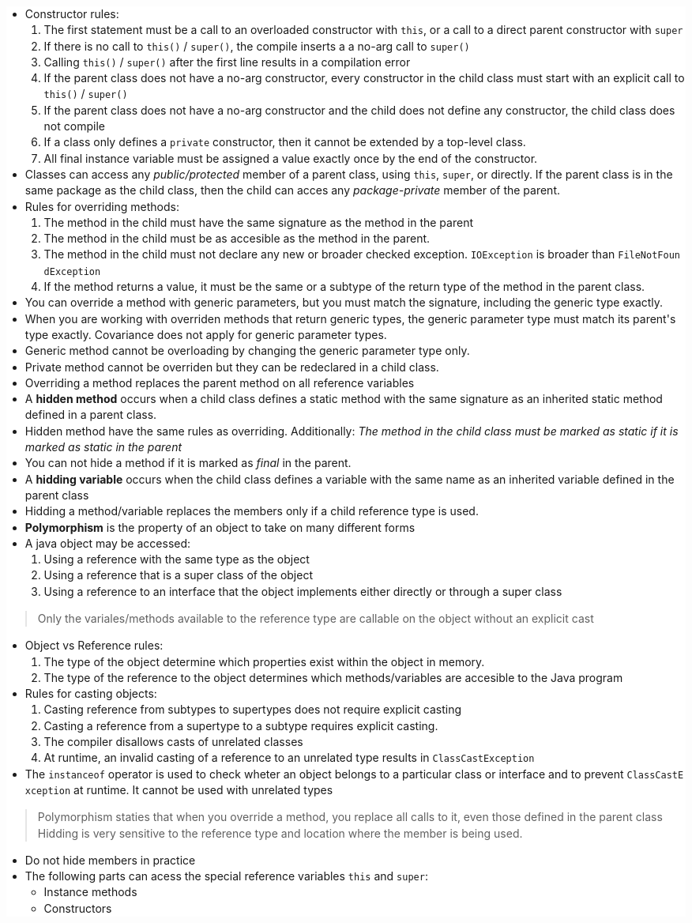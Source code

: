 - Constructor rules:
    1. The first statement must be a call to an overloaded constructor with `this`, or a call to a direct parent constructor with `super`
    2. If there is no call to `this()` / `super()`, the compile inserts a a no-arg call to `super()`
    3. Calling `this()` / `super()` after the first line results in a compilation error
    4. If the parent class does not have a no-arg constructor, every constructor in the child class must start with an explicit call to `this()` / `super()`
    5. If the parent class does not have a no-arg constructor and the child does not define any constructor, the child class does not compile
    6. If a class only defines a `private` constructor, then it cannot be extended by a top-level class.
    7. All final instance variable must be assigned a value exactly once by the end of the constructor.
-  Classes can access any *public/protected* member of a parent class, using `this`, `super`, or directly. If the parent class is in the same package as the child class, then the child can acces any *package-private* member of the parent.
- Rules for overriding methods:
    1. The method in the child must have the same signature as the method in the parent
    2. The method in the child must be as accesible as the method in the parent.
    3. The method in the child must not declare any new or broader checked exception. `IOException` is broader than `FileNotFoundException`
    4. If the method returns a value, it must be the same or a subtype of the return type of the method in the parent class.
- You can override a method with generic parameters, but you must match the signature, including the generic type exactly.
- When you are working with overriden methods that return generic types, the generic parameter type must match its parent's type exactly. Covariance does not apply for generic parameter types.
- Generic method cannot be overloading by changing the generic parameter type only.
- Private method cannot be overriden but they can be redeclared in a child class.
- Overriding a method replaces the parent method on all reference variables
- A **hidden method** occurs when a child class defines a static method with the same signature as an inherited static method defined in a parent class.
- Hidden method have the same rules as overriding. Additionally: *The method in the child class must be marked as static if it is marked as static in the parent*
- You can not hide a method if it is marked as *final* in the parent.
- A **hidding variable** occurs when the child class defines a variable with the same name as an inherited variable defined in the parent class
-  Hidding a method/variable replaces the members only if a child reference type is used.
-  **Polymorphism** is the property of an object to take on many different forms
-  A java object may be accessed:
    1. Using a reference with the same type as the object
    2. Using a reference that is a super class of the object
    3. Using a reference to an interface that the object implements either directly or through a super class
> Only the variales/methods available to the reference type are callable on the object without an explicit cast
- Object vs Reference rules:
    1. The type of the object determine which properties exist within the object in memory.
    2. The type of the reference to the object determines which methods/variables are accesible to the Java program
- Rules for casting objects:
    1. Casting reference from subtypes to supertypes does not require explicit casting
    2. Casting a reference from a supertype to a subtype requires explicit casting.
    3. The compiler disallows casts of unrelated classes
    4. At runtime, an invalid casting of a reference to an unrelated type results in `ClassCastException`
- The `instanceof` operator is used to check wheter an object belongs to a particular class or interface and to prevent `ClassCastException` at runtime. It cannot be used with unrelated types
> Polymorphism staties that when you override a method, you replace all calls to it, even those defined in the parent class
> Hidding is very sensitive to the reference type and location where the member is being used.
- Do not hide members in practice
- The following parts can acess the special reference variables `this` and `super`:
    - Instance methods
    - Constructors